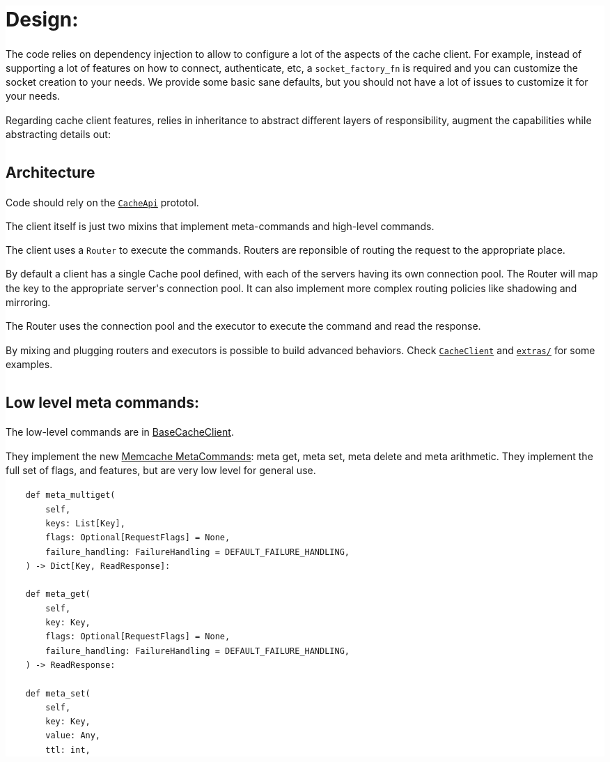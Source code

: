 # Design:
The code relies on dependency injection to allow to configure a lot of the
aspects of the cache client. For example, instead of supporting a lot of
features on how to connect, authenticate, etc, a `socket_factory_fn` is required
and you can customize the socket creation to your needs. We provide some basic
sane defaults, but you should not have a lot of issues to customize it for your
needs.

Regarding cache client features, relies in inheritance to abstract different
layers of responsibility, augment the capabilities while abstracting details
out:

## Architecture
Code should rely on the [`CacheApi`](https://github.com/RevenueCat/meta-memcache-py/blob/main/src/meta_memcache/interfaces/cache_api.py) prototol.

The client itself is just two mixins that implement meta-commands and high-level commands.

The client uses a `Router` to execute the commands. Routers are reponsible of routing
the request to the appropriate place.

By default a client has a single Cache pool defined, with each of the servers
having its own connection pool. The Router will map the key to the appropriate
server's connection pool. It can also implement more complex routing policies
like shadowing and mirroring.

The Router uses the connection pool and the executor to execute the command and read the
response.

By mixing and plugging routers and executors is possible to build advanced
behaviors. Check [`CacheClient`](https://github.com/RevenueCat/meta-memcache-py/blob/main/src/meta_memcache/cache_client.py) and [`extras/`](https://github.com/RevenueCat/meta-memcache-py/blob/main/src/meta_memcache/extrasy) for some examples.

## Low level meta commands:

The low-level commands are in
[BaseCacheClient](https://github.com/RevenueCat/meta-memcache-py/blob/main/src/meta_memcache/commands/meta_commands.py).

They implement the new
[Memcache MetaCommands](https://github.com/memcached/memcached/blob/master/doc/protocol.txt#L79):
meta get, meta set, meta delete and meta arithmetic. They implement the full set
of flags, and features, but are very low level for general use.

```python:
    def meta_multiget(
        self,
        keys: List[Key],
        flags: Optional[RequestFlags] = None,
        failure_handling: FailureHandling = DEFAULT_FAILURE_HANDLING,
    ) -> Dict[Key, ReadResponse]:

    def meta_get(
        self,
        key: Key,
        flags: Optional[RequestFlags] = None,
        failure_handling: FailureHandling = DEFAULT_FAILURE_HANDLING,
    ) -> ReadResponse:

    def meta_set(
        self,
        key: Key,
        value: Any,
        ttl: int,
```